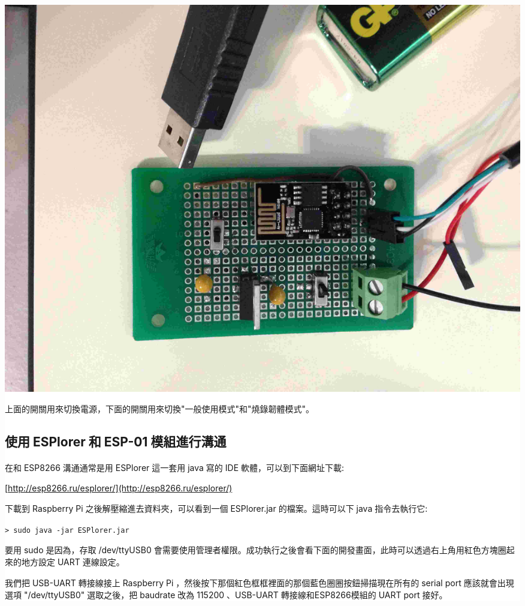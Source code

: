 <img src = "./pics/board_connect.jpg">

上面的開關用來切換電源，下面的開關用來切換"一般使用模式"和"燒錄韌體模式"。

## 使用 ESPlorer 和 ESP-01 模組進行溝通

在和 ESP8266 溝通通常是用 ESPlorer 這一套用 java 寫的 IDE 軟體，可以到下面網址下載:

[http://esp8266.ru/esplorer/](http://esp8266.ru/esplorer/)

下載到 Raspberry Pi 之後解壓縮進去資料夾，可以看到一個 ESPlorer.jar 的檔案。這時可以下 java 指令去執行它:

    > sudo java -jar ESPlorer.jar

要用 sudo 是因為，存取 /dev/ttyUSB0 會需要使用管理者權限。成功執行之後會看下面的開發畫面，此時可以透過右上角用紅色方塊圈起來的地方設定 UART 連線設定。

我們把 USB-UART 轉接線接上 Raspberry Pi ，然後按下那個紅色框框裡面的那個藍色圈圈按鈕掃描現在所有的 serial port 應該就會出現選項 "/dev/ttyUSB0" 選取之後，把 baudrate 改為 115200 、USB-UART 轉接線和ESP8266模組的 UART port 接好。
